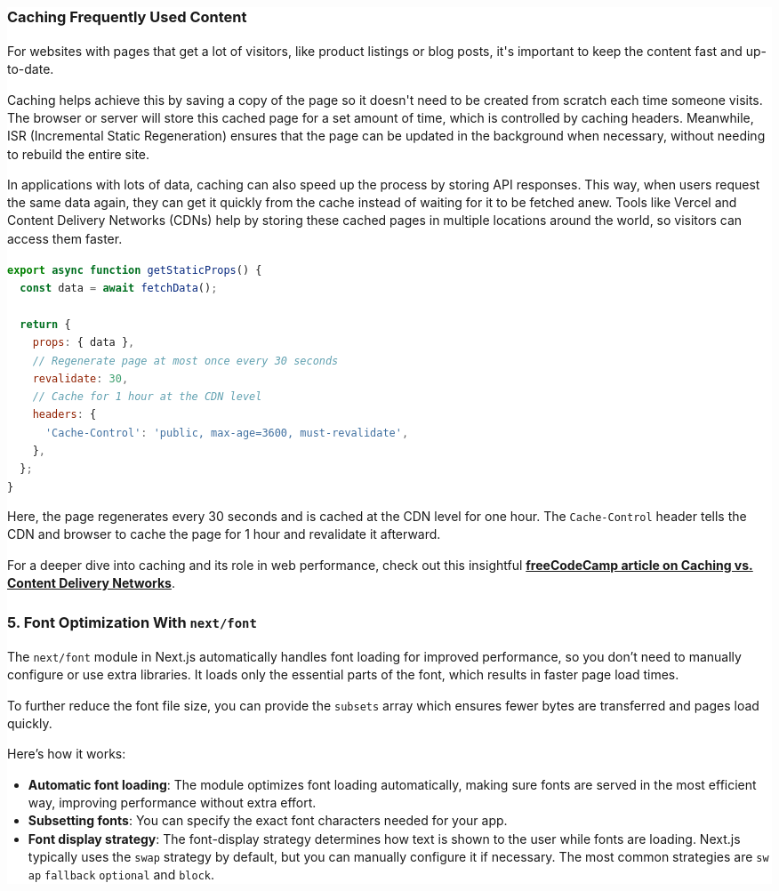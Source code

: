 ### Caching Frequently Used Content

For websites with pages that get a lot of visitors, like product listings or blog posts, it's important to keep the content fast and up-to-date.

Caching helps achieve this by saving a copy of the page so it doesn't need to be created from scratch each time someone visits. The browser or server will store this cached page for a set amount of time, which is controlled by caching headers. Meanwhile, ISR (Incremental Static Regeneration) ensures that the page can be updated in the background when necessary, without needing to rebuild the entire site.

In applications with lots of data, caching can also speed up the process by storing API responses. This way, when users request the same data again, they can get it quickly from the cache instead of waiting for it to be fetched anew. Tools like Vercel and Content Delivery Networks (CDNs) help by storing these cached pages in multiple locations around the world, so visitors can access them faster.

```js
export async function getStaticProps() {
  const data = await fetchData();

  return {
    props: { data },
    // Regenerate page at most once every 30 seconds
    revalidate: 30,
    // Cache for 1 hour at the CDN level
    headers: {
      'Cache-Control': 'public, max-age=3600, must-revalidate',
    },
  };
}
```

Here, the page regenerates every 30 seconds and is cached at the CDN level for one hour. The `Cache-Control` header tells the CDN and browser to cache the page for 1 hour and revalidate it afterward.

For a deeper dive into caching and its role in web performance, check out this insightful [**freeCodeCamp article on Caching vs. Content Delivery Networks**](/freecodecamp.org/caching-vs-content-delivery-network.md).

### 5. Font Optimization With `next/font`

The `next/font` module in Next.js automatically handles font loading for improved performance, so you don’t need to manually configure or use extra libraries. It loads only the essential parts of the font, which results in faster page load times.

To further reduce the font file size, you can provide the `subsets` array which ensures fewer bytes are transferred and pages load quickly.

Here’s how it works:

- **Automatic font loading**: The module optimizes font loading automatically, making sure fonts are served in the most efficient way, improving performance without extra effort.
- **Subsetting fonts**: You can specify the exact font characters needed for your app.
- **Font display strategy**: The font-display strategy determines how text is shown to the user while fonts are loading. Next.js typically uses the `swap` strategy by default, but you can manually configure it if necessary. The most common strategies are `swap` `fallback` `optional` and `block`.

